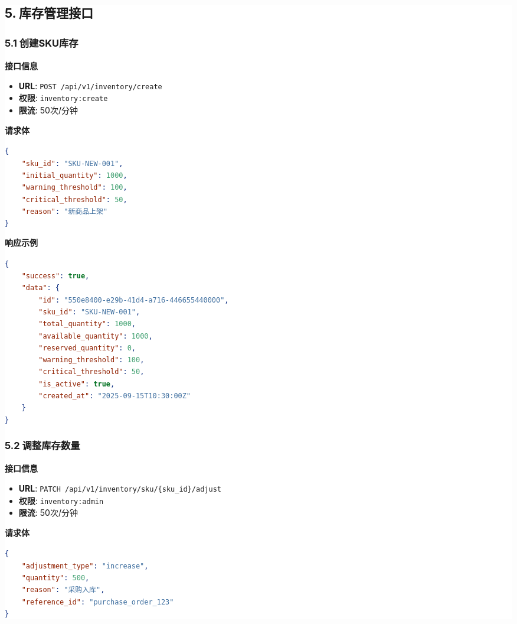 ## 5. 库存管理接口

### 5.1 创建SKU库存

**接口信息**
- **URL**: `POST /api/v1/inventory/create`
- **权限**: `inventory:create`
- **限流**: 50次/分钟

**请求体**
```json
{
    "sku_id": "SKU-NEW-001",
    "initial_quantity": 1000,
    "warning_threshold": 100,
    "critical_threshold": 50,
    "reason": "新商品上架"
}
```

**响应示例**
```json
{
    "success": true,
    "data": {
        "id": "550e8400-e29b-41d4-a716-446655440000",
        "sku_id": "SKU-NEW-001",
        "total_quantity": 1000,
        "available_quantity": 1000,
        "reserved_quantity": 0,
        "warning_threshold": 100,
        "critical_threshold": 50,
        "is_active": true,
        "created_at": "2025-09-15T10:30:00Z"
    }
}
```

### 5.2 调整库存数量

**接口信息**
- **URL**: `PATCH /api/v1/inventory/sku/{sku_id}/adjust`
- **权限**: `inventory:admin`
- **限流**: 50次/分钟

**请求体**
```json
{
    "adjustment_type": "increase",
    "quantity": 500,
    "reason": "采购入库",
    "reference_id": "purchase_order_123"
}
```
